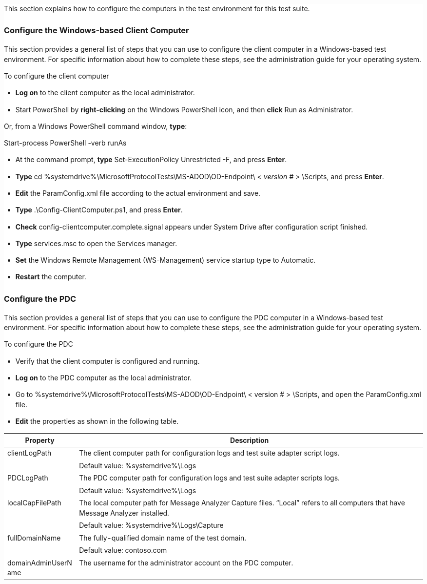 This section explains how to configure the computers in the test environment for this test suite.

### <a name="_Toc474756922"/>Configure the Windows-based Client Computer 

This section provides a general list of steps that you can use to configure the client computer in a Windows-based test environment. For specific information about how to complete these steps, see the administration guide for your operating system.

To configure the client computer

* **Log on** to the client computer as the local administrator.

* Start PowerShell by **right-clicking** on the Windows PowerShell icon, and then **click** Run as Administrator.

Or, from a Windows PowerShell command window, **type**:

Start-process PowerShell -verb runAs

* At the command prompt, **type** Set-ExecutionPolicy Unrestricted -F, and press **Enter**.

* **Type** cd %systemdrive%\MicrosoftProtocolTests\MS-ADOD\OD-Endpoint\ _&#60; version &#35;  &#62;_ \Scripts, and press **Enter**.

* **Edit** the ParamConfig.xml file according to the actual environment and save.

* **Type** .\Config-ClientComputer.ps1, and press **Enter**.

* **Check** config-clientcomputer.complete.signal appears under System Drive after configuration script finished.

* **Type** services.msc to open the Services manager.

* **Set** the Windows Remote Management (WS-Management) service startup type to Automatic.

* **Restart** the computer.

### <a name="_Toc474756923"/>Configure the PDC

This section provides a general list of steps that you can use to configure the PDC computer in a Windows-based test environment. For specific information about how to complete these steps, see the administration guide for your operating system.

To configure the PDC

* Verify that the client computer is configured and running.

* **Log on** to the PDC computer as the local administrator.

* Go to %systemdrive%\MicrosoftProtocolTests\MS-ADOD\OD-Endpoint\ &#60; version &#35;  &#62; \Scripts, and open the ParamConfig.xml file.

* **Edit** the properties as shown in the following table.

|  **Property**|  **Description**| 
| -------------| ------------- |
| clientLogPath| The client computer path for configuration logs and test suite adapter script logs. | 
| | Default value: %systemdrive%\Logs| 
| PDCLogPath| The PDC computer path for configuration logs and test suite adapter scripts logs.  | 
| | Default value: %systemdrive%\Logs| 
| localCapFilePath| The local computer path for Message Analyzer Capture files. “Local” refers to all computers that have Message Analyzer installed.| 
| | Default value: %systemdrive%\Logs\Capture| 
| fullDomainName| The fully-qualified domain name of the test domain.| 
| | Default value: contoso.com| 
| domainAdminUserName| The username for the administrator account on the PDC computer.| 